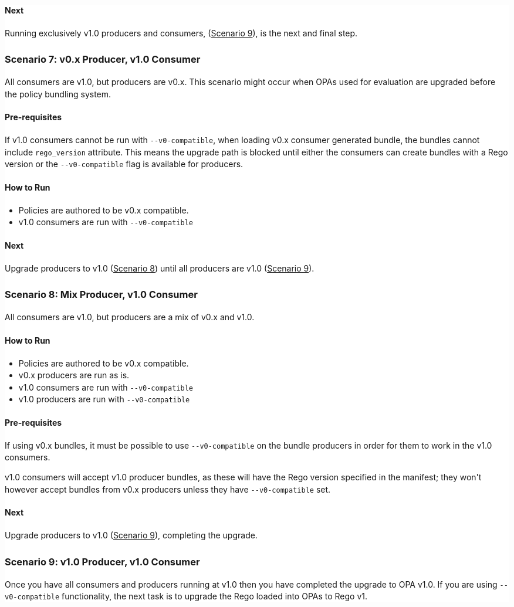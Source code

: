 #### Next

Running exclusively v1.0 producers and consumers, ([Scenario 9](#scenario-9)), is
the next and final step.

### Scenario 7: v0.x Producer, v1.0 Consumer

All consumers are v1.0, but producers are v0.x. This scenario might occur when
OPAs used for evaluation are upgraded before the policy bundling system.

#### Pre-requisites

If v1.0 consumers cannot be run with `--v0-compatible`, when loading v0.x consumer
generated bundle, the bundles cannot include `rego_version` attribute. This means
the upgrade path is blocked until either the consumers can create bundles with a
Rego version or the `--v0-compatible` flag is available for producers.

#### How to Run

- Policies are authored to be v0.x compatible.
- v1.0 consumers are run with `--v0-compatible`

#### Next

Upgrade producers to v1.0 ([Scenario 8](#scenario-8)) until all producers are v1.0
([Scenario 9](#scenario-9)).

### Scenario 8: Mix Producer, v1.0 Consumer

All consumers are v1.0, but producers are a mix of v0.x and v1.0.

#### How to Run

- Policies are authored to be v0.x compatible.
- v0.x producers are run as is.
- v1.0 consumers are run with `--v0-compatible`
- v1.0 producers are run with `--v0-compatible`

#### Pre-requisites

If using v0.x bundles, it must be possible to use `--v0-compatible` on the bundle
producers in order for them to work in the v1.0 consumers.

v1.0 consumers will accept v1.0 producer bundles, as these will have the Rego version specified in the manifest;
they won't however accept bundles from v0.x producers unless they have `--v0-compatible` set.

#### Next

Upgrade producers to v1.0 ([Scenario 9](#scenario-9)), completing the upgrade.

### Scenario 9: v1.0 Producer, v1.0 Consumer

Once you have all consumers and producers running at v1.0 then you have
completed the upgrade to OPA v1.0. If you are using `--v0-compatible`
functionality, the next task is to upgrade the Rego loaded into OPAs to Rego v1.
